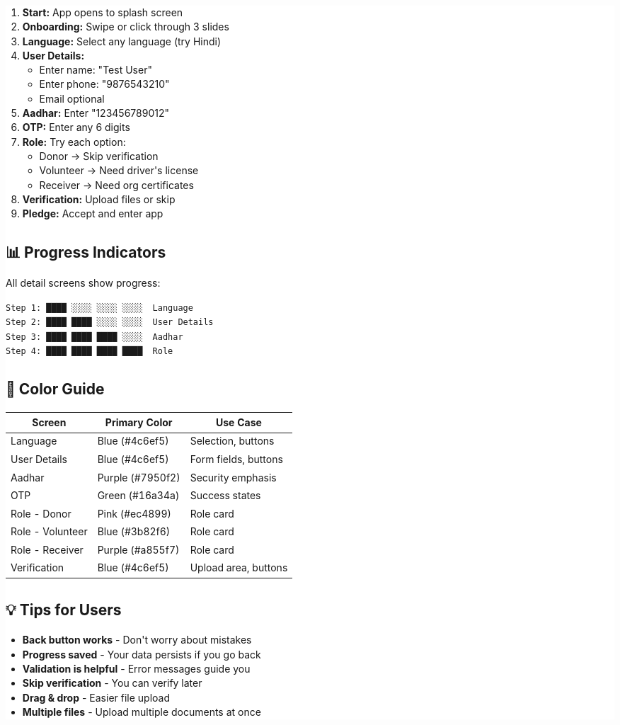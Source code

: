 1. **Start:** App opens to splash screen
2. **Onboarding:** Swipe or click through 3 slides
3. **Language:** Select any language (try Hindi)
4. **User Details:**
   - Enter name: "Test User"
   - Enter phone: "9876543210"
   - Email optional
5. **Aadhar:** Enter "123456789012"
6. **OTP:** Enter any 6 digits
7. **Role:** Try each option:
   - Donor → Skip verification
   - Volunteer → Need driver's license
   - Receiver → Need org certificates
8. **Verification:** Upload files or skip
9. **Pledge:** Accept and enter app

## 📊 Progress Indicators

All detail screens show progress:
```
Step 1: ████ ░░░░ ░░░░ ░░░░  Language
Step 2: ████ ████ ░░░░ ░░░░  User Details
Step 3: ████ ████ ████ ░░░░  Aadhar
Step 4: ████ ████ ████ ████  Role
```

## 🎨 Color Guide

| Screen | Primary Color | Use Case |
|--------|---------------|----------|
| Language | Blue (#4c6ef5) | Selection, buttons |
| User Details | Blue (#4c6ef5) | Form fields, buttons |
| Aadhar | Purple (#7950f2) | Security emphasis |
| OTP | Green (#16a34a) | Success states |
| Role - Donor | Pink (#ec4899) | Role card |
| Role - Volunteer | Blue (#3b82f6) | Role card |
| Role - Receiver | Purple (#a855f7) | Role card |
| Verification | Blue (#4c6ef5) | Upload area, buttons |

## 💡 Tips for Users

- **Back button works** - Don't worry about mistakes
- **Progress saved** - Your data persists if you go back
- **Validation is helpful** - Error messages guide you
- **Skip verification** - You can verify later
- **Drag & drop** - Easier file upload
- **Multiple files** - Upload multiple documents at once
